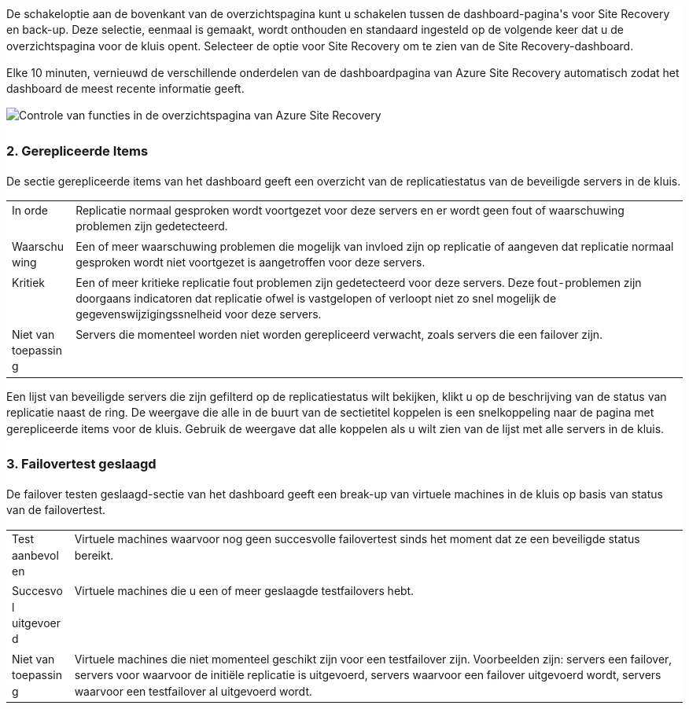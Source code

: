 De schakeloptie aan de bovenkant van de overzichtspagina kunt u schakelen tussen de dashboard-pagina's voor Site Recovery en back-up. Deze selectie, eenmaal is gemaakt, wordt onthouden en standaard ingesteld op de volgende keer dat u de overzichtspagina voor de kluis opent. Selecteer de optie voor Site Recovery om te zien van de Site Recovery-dashboard. 

Elke 10 minuten, vernieuwd de verschillende onderdelen van de dashboardpagina van Azure Site Recovery automatisch zodat het dashboard de meest recente informatie geeft.

![Controle van functies in de overzichtspagina van Azure Site Recovery](media/site-recovery-monitor-and-troubleshoot/site-recovery-overview-page.png)

### <a name="2-replicated-items"></a>2. Gerepliceerde Items

De sectie gerepliceerde items van het dashboard geeft een overzicht van de replicatiestatus van de beveiligde servers in de kluis. 

<table>
<tr>
    <td>In orde</td>
    <td>Replicatie normaal gesproken wordt voortgezet voor deze servers en er wordt geen fout of waarschuwing problemen zijn gedetecteerd.</td>
</tr>
<tr>
    <td>Waarschuwing </td>
    <td>Een of meer waarschuwing problemen die mogelijk van invloed zijn op replicatie of aangeven dat replicatie normaal gesproken wordt niet voortgezet is aangetroffen voor deze servers.</td>
</tr>
<tr>
    <td>Kritiek</td>
    <td>Een of meer kritieke replicatie fout problemen zijn gedetecteerd voor deze servers. Deze fout-problemen zijn doorgaans indicatoren dat replicatie ofwel is vastgelopen of verloopt niet zo snel mogelijk de gegevenswijzigingssnelheid voor deze servers.</td>
</tr>
<tr>
    <td>Niet van toepassing</td>
    <td>Servers die momenteel worden niet worden gerepliceerd verwacht, zoals servers die een failover zijn.</td>
</tr>
</table>

Een lijst van beveiligde servers die zijn gefilterd op de replicatiestatus wilt bekijken, klikt u op de beschrijving van de status van replicatie naast de ring. De weergave die alle in de buurt van de sectietitel koppelen is een snelkoppeling naar de pagina met gerepliceerde items voor de kluis. Gebruik de weergave dat alle koppelen als u wilt zien van de lijst met alle servers in de kluis.

### <a name="3-failover-test-success"></a>3. Failovertest geslaagd

De failover testen geslaagd-sectie van het dashboard geeft een break-up van virtuele machines in de kluis op basis van status van de failovertest. 

<table>
<tr>
    <td>Test aanbevolen</td>
    <td>Virtuele machines waarvoor nog geen succesvolle failovertest sinds het moment dat ze een beveiligde status bereikt.</td>
</tr>
<tr>
    <td>Succesvol uitgevoerd</td>
    <td>Virtuele machines die u een of meer geslaagde testfailovers hebt.</td>
</tr>
<tr>
    <td>Niet van toepassing</td>
    <td>Virtuele machines die niet momenteel geschikt zijn voor een testfailover zijn. Voorbeelden zijn: servers een failover, servers voor waarvoor de initiële replicatie is uitgevoerd, servers waarvoor een failover uitgevoerd wordt, servers waarvoor een testfailover al uitgevoerd wordt.</td>
</tr>